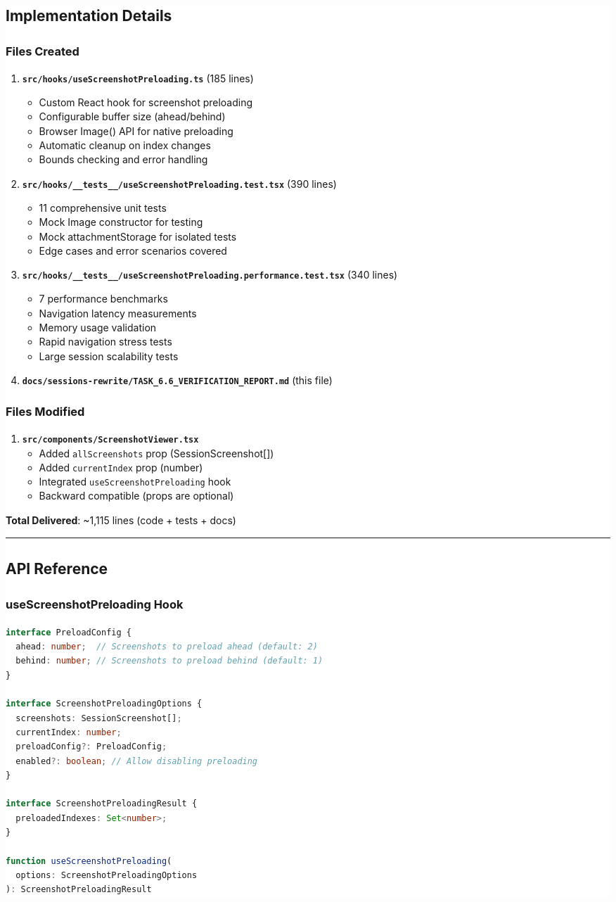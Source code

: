 
## Implementation Details

### Files Created

1. **`src/hooks/useScreenshotPreloading.ts`** (185 lines)
   - Custom React hook for screenshot preloading
   - Configurable buffer size (ahead/behind)
   - Browser Image() API for native preloading
   - Automatic cleanup on index changes
   - Bounds checking and error handling

2. **`src/hooks/__tests__/useScreenshotPreloading.test.tsx`** (390 lines)
   - 11 comprehensive unit tests
   - Mock Image constructor for testing
   - Mock attachmentStorage for isolated tests
   - Edge cases and error scenarios covered

3. **`src/hooks/__tests__/useScreenshotPreloading.performance.test.tsx`** (340 lines)
   - 7 performance benchmarks
   - Navigation latency measurements
   - Memory usage validation
   - Rapid navigation stress tests
   - Large session scalability tests

4. **`docs/sessions-rewrite/TASK_6.6_VERIFICATION_REPORT.md`** (this file)

### Files Modified

1. **`src/components/ScreenshotViewer.tsx`**
   - Added `allScreenshots` prop (SessionScreenshot[])
   - Added `currentIndex` prop (number)
   - Integrated `useScreenshotPreloading` hook
   - Backward compatible (props are optional)

**Total Delivered**: ~1,115 lines (code + tests + docs)

---

## API Reference

### useScreenshotPreloading Hook

```typescript
interface PreloadConfig {
  ahead: number;  // Screenshots to preload ahead (default: 2)
  behind: number; // Screenshots to preload behind (default: 1)
}

interface ScreenshotPreloadingOptions {
  screenshots: SessionScreenshot[];
  currentIndex: number;
  preloadConfig?: PreloadConfig;
  enabled?: boolean; // Allow disabling preloading
}

interface ScreenshotPreloadingResult {
  preloadedIndexes: Set<number>;
}

function useScreenshotPreloading(
  options: ScreenshotPreloadingOptions
): ScreenshotPreloadingResult
```
